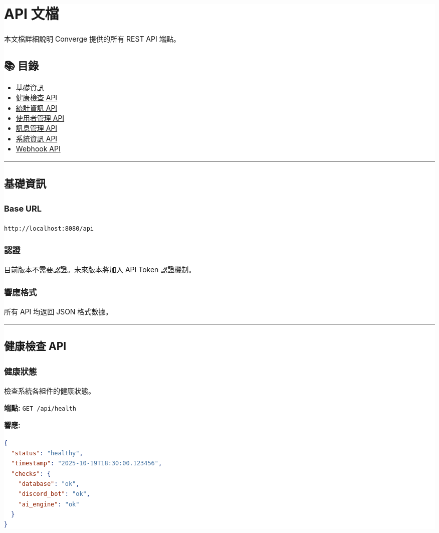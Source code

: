 # API 文檔

本文檔詳細說明 Converge 提供的所有 REST API 端點。

## 📚 目錄

- [基礎資訊](#基礎資訊)
- [健康檢查 API](#健康檢查-api)
- [統計資訊 API](#統計資訊-api)
- [使用者管理 API](#使用者管理-api)
- [訊息管理 API](#訊息管理-api)
- [系統資訊 API](#系統資訊-api)
- [Webhook API](#webhook-api)

---

## 基礎資訊

### Base URL

```
http://localhost:8080/api
```

### 認證

目前版本不需要認證。未來版本將加入 API Token 認證機制。

### 響應格式

所有 API 均返回 JSON 格式數據。

---

## 健康檢查 API

### 健康狀態

檢查系統各組件的健康狀態。

**端點:** `GET /api/health`

**響應:**
```json
{
  "status": "healthy",
  "timestamp": "2025-10-19T18:30:00.123456",
  "checks": {
    "database": "ok",
    "discord_bot": "ok",
    "ai_engine": "ok"
  }
}
```
